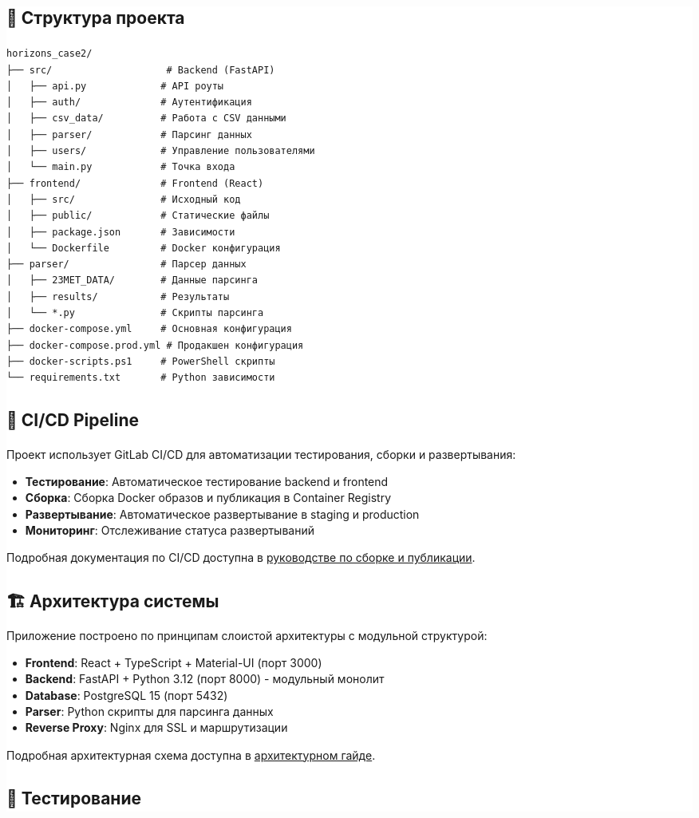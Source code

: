 ## 📁 Структура проекта

```
horizons_case2/
├── src/                    # Backend (FastAPI)
│   ├── api.py             # API роуты
│   ├── auth/              # Аутентификация
│   ├── csv_data/          # Работа с CSV данными
│   ├── parser/            # Парсинг данных
│   ├── users/             # Управление пользователями
│   └── main.py            # Точка входа
├── frontend/              # Frontend (React)
│   ├── src/               # Исходный код
│   ├── public/            # Статические файлы
│   ├── package.json       # Зависимости
│   └── Dockerfile         # Docker конфигурация
├── parser/                # Парсер данных
│   ├── 23MET_DATA/        # Данные парсинга
│   ├── results/           # Результаты
│   └── *.py               # Скрипты парсинга
├── docker-compose.yml     # Основная конфигурация
├── docker-compose.prod.yml # Продакшен конфигурация
├── docker-scripts.ps1     # PowerShell скрипты
└── requirements.txt       # Python зависимости
```

## 🔄 CI/CD Pipeline

Проект использует GitLab CI/CD для автоматизации тестирования, сборки и развертывания:

- **Тестирование**: Автоматическое тестирование backend и frontend
- **Сборка**: Сборка Docker образов и публикация в Container Registry
- **Развертывание**: Автоматическое развертывание в staging и production
- **Мониторинг**: Отслеживание статуса развертываний

Подробная документация по CI/CD доступна в [руководстве по сборке и публикации](BUILD_AND_DEPLOYMENT_GUIDE.md#-gitlab-cicd-pipeline).

## 🏗️ Архитектура системы

Приложение построено по принципам слоистой архитектуры с модульной структурой:

- **Frontend**: React + TypeScript + Material-UI (порт 3000)
- **Backend**: FastAPI + Python 3.12 (порт 8000) - модульный монолит
- **Database**: PostgreSQL 15 (порт 5432)
- **Parser**: Python скрипты для парсинга данных
- **Reverse Proxy**: Nginx для SSL и маршрутизации

Подробная архитектурная схема доступна в [архитектурном гайде](ARCHITECTURE_GUIDE.md).

## 🧪 Тестирование
